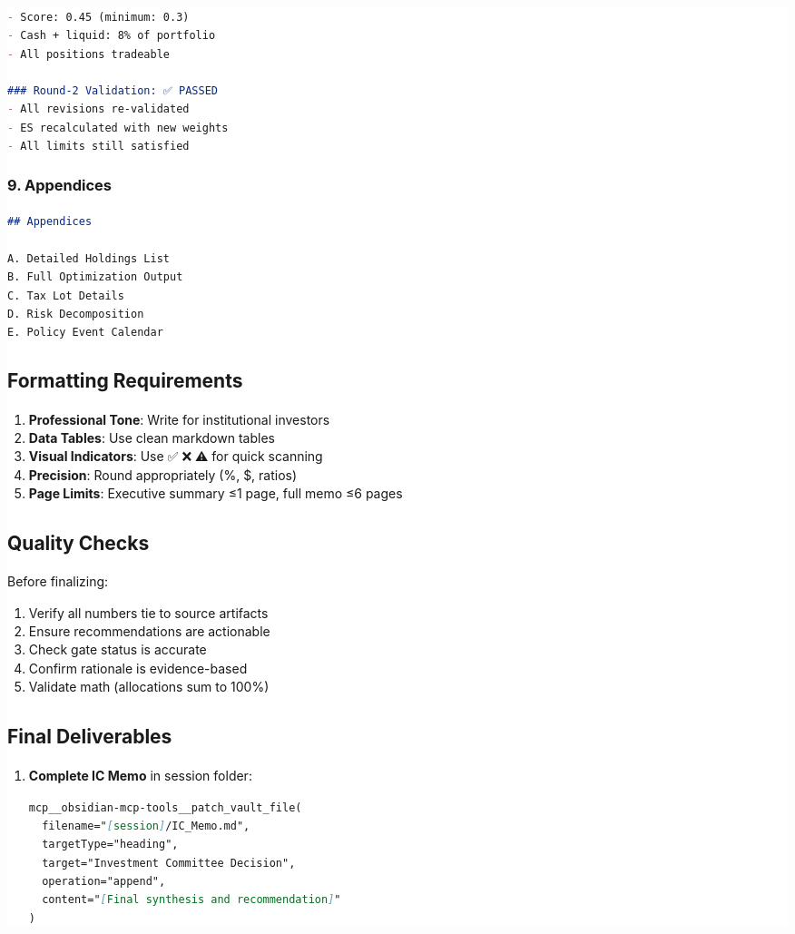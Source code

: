```markdown
- Score: 0.45 (minimum: 0.3)
- Cash + liquid: 8% of portfolio
- All positions tradeable

### Round-2 Validation: ✅ PASSED
- All revisions re-validated
- ES recalculated with new weights
- All limits still satisfied
```

### 9. Appendices
```markdown
## Appendices

A. Detailed Holdings List
B. Full Optimization Output
C. Tax Lot Details
D. Risk Decomposition
E. Policy Event Calendar
```

## Formatting Requirements

1. **Professional Tone**: Write for institutional investors
2. **Data Tables**: Use clean markdown tables
3. **Visual Indicators**: Use ✅ ❌ ⚠️ for quick scanning
4. **Precision**: Round appropriately (%, $, ratios)
5. **Page Limits**: Executive summary ≤1 page, full memo ≤6 pages

## Quality Checks

Before finalizing:
1. Verify all numbers tie to source artifacts
2. Ensure recommendations are actionable
3. Check gate status is accurate
4. Confirm rationale is evidence-based
5. Validate math (allocations sum to 100%)

## Final Deliverables

1. **Complete IC Memo** in session folder:
   ```markdown
   mcp__obsidian-mcp-tools__patch_vault_file(
     filename="[session]/IC_Memo.md",
     targetType="heading",
     target="Investment Committee Decision",
     operation="append",
     content="[Final synthesis and recommendation]"
   )
   ```
